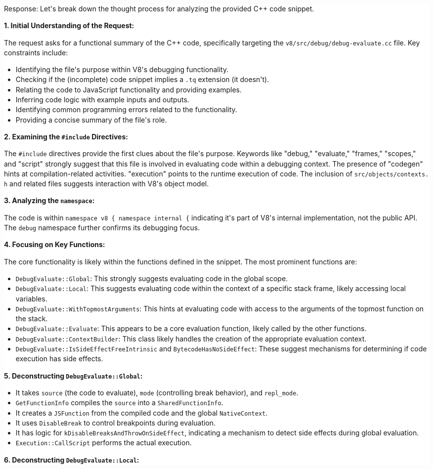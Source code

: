 Response:
Let's break down the thought process for analyzing the provided C++ code snippet.

**1. Initial Understanding of the Request:**

The request asks for a functional summary of the C++ code, specifically targeting the `v8/src/debug/debug-evaluate.cc` file. Key constraints include:

* Identifying the file's purpose within V8's debugging functionality.
* Checking if the (incomplete) code snippet implies a `.tq` extension (it doesn't).
* Relating the code to JavaScript functionality and providing examples.
* Inferring code logic with example inputs and outputs.
* Identifying common programming errors related to the functionality.
* Providing a concise summary of the file's role.

**2. Examining the `#include` Directives:**

The `#include` directives provide the first clues about the file's purpose. Keywords like "debug," "evaluate," "frames," "scopes," and "script" strongly suggest that this file is involved in evaluating code within a debugging context. The presence of "codegen" hints at compilation-related activities. "execution" points to the runtime execution of code. The inclusion of `src/objects/contexts.h` and related files suggests interaction with V8's object model.

**3. Analyzing the `namespace`:**

The code is within `namespace v8 { namespace internal {` indicating it's part of V8's internal implementation, not the public API. The `debug` namespace further confirms its debugging focus.

**4. Focusing on Key Functions:**

The core functionality is likely within the functions defined in the snippet. The most prominent functions are:

* `DebugEvaluate::Global`: This strongly suggests evaluating code in the global scope.
* `DebugEvaluate::Local`:  This suggests evaluating code within the context of a specific stack frame, likely accessing local variables.
* `DebugEvaluate::WithTopmostArguments`: This hints at evaluating code with access to the arguments of the topmost function on the stack.
* `DebugEvaluate::Evaluate`: This appears to be a core evaluation function, likely called by the other functions.
* `DebugEvaluate::ContextBuilder`: This class likely handles the creation of the appropriate evaluation context.
* `DebugEvaluate::IsSideEffectFreeIntrinsic` and `BytecodeHasNoSideEffect`:  These suggest mechanisms for determining if code execution has side effects.

**5. Deconstructing `DebugEvaluate::Global`:**

* It takes `source` (the code to evaluate), `mode` (controlling break behavior), and `repl_mode`.
* `GetFunctionInfo` compiles the `source` into a `SharedFunctionInfo`.
* It creates a `JSFunction` from the compiled code and the global `NativeContext`.
* It uses `DisableBreak` to control breakpoints during evaluation.
* It has logic for `kDisableBreaksAndThrowOnSideEffect`, indicating a mechanism to detect side effects during global evaluation.
* `Execution::CallScript` performs the actual execution.

**6. Deconstructing `DebugEvaluate::Local`:**
